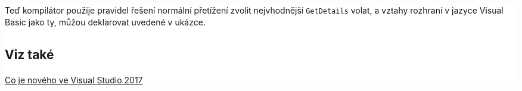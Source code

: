   
 Teď kompilátor použije pravidel řešení normální přetížení zvolit nejvhodnější `GetDetails` volat, a vztahy rozhraní v jazyce Visual Basic jako ty, můžou deklarovat uvedené v ukázce.  
  
## <a name="see-also"></a>Viz také  
 [Co je nového ve Visual Studio 2017](/visualstudio/ide/whats-new-in-visual-studio)
